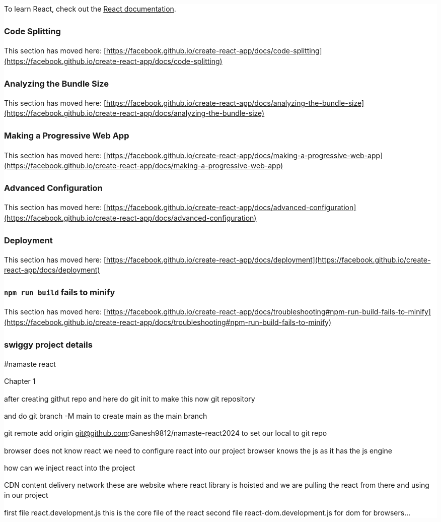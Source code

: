 To learn React, check out the [React documentation](https://reactjs.org/).

### Code Splitting

This section has moved here: [https://facebook.github.io/create-react-app/docs/code-splitting](https://facebook.github.io/create-react-app/docs/code-splitting)

### Analyzing the Bundle Size

This section has moved here: [https://facebook.github.io/create-react-app/docs/analyzing-the-bundle-size](https://facebook.github.io/create-react-app/docs/analyzing-the-bundle-size)

### Making a Progressive Web App

This section has moved here: [https://facebook.github.io/create-react-app/docs/making-a-progressive-web-app](https://facebook.github.io/create-react-app/docs/making-a-progressive-web-app)

### Advanced Configuration

This section has moved here: [https://facebook.github.io/create-react-app/docs/advanced-configuration](https://facebook.github.io/create-react-app/docs/advanced-configuration)

### Deployment

This section has moved here: [https://facebook.github.io/create-react-app/docs/deployment](https://facebook.github.io/create-react-app/docs/deployment)

### `npm run build` fails to minify

This section has moved here: [https://facebook.github.io/create-react-app/docs/troubleshooting#npm-run-build-fails-to-minify](https://facebook.github.io/create-react-app/docs/troubleshooting#npm-run-build-fails-to-minify)

### swiggy project details

#namaste react

Chapter 1

after creating githut repo and here do git init to make this now git repository

and do git branch -M main to create main as the main branch

git remote add origin git@github.com:Ganesh9812/namaste-react2024 to set our local to git repo

browser does not know react
we need to configure react into our project
browser knows the js as it has the js engine

how can we inject react into the project

CDN content delivery network these are website where react library is hoisted and we are pulling the react from there and using in our project

first file react.development.js this is the core file of the react
second file react-dom.development.js for dom for browsers...
